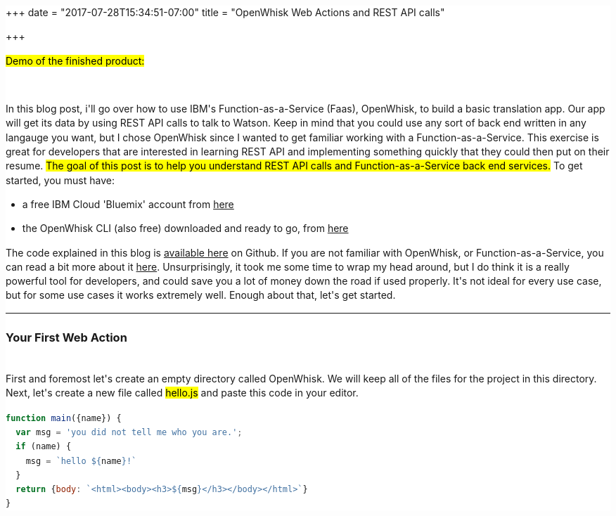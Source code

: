 +++
date = "2017-07-28T15:34:51-07:00"
title = "OpenWhisk Web Actions and REST API calls"

+++

<mark>Demo of the finished product:</mark>

<div class = "video-container" ><iframe
src="https://www.youtube.com/embed/bQulg1pJAyU" allowfullscreen></iframe></div>

<div class = "clearSpace"></div>

<br>

In this blog post, i'll go over how to use IBM's Function-as-a-Service (Faas),
OpenWhisk, to build a basic translation app. Our app will get its data by using
REST API calls to talk to Watson. Keep in mind that you could use any sort of back end written in any langauge you want, but I chose OpenWhisk since I wanted to get familiar
working with a Function-as-a-Service. This exercise is great for developers that
are interested in learning REST API and implementing something
quickly that they could then put on their resume.
<mark>The goal of this post is to help you understand REST API calls and Function-as-a-Service back end services.</mark>
 To get started, you must have:

* a free IBM Cloud 'Bluemix' account from <a href="https://console.bluemix.net/registration/
">here</a>

* the OpenWhisk CLI (also free) downloaded and ready to go, from <a href="https://console.bluemix.net/openwhisk/cli">
here</a>

The code explained in this blog is
<a href="https://github.com/horeaporutiu/OpenWhisk">available
here</a> on Github.
If you are not familiar with OpenWhisk, or Function-as-a-Service, you can read a bit more about it
<a href="http://openwhisk.incubator.apache.org/">here</a>.
Unsurprisingly, it took me some time to wrap my head around, but I do think it
is a really powerful tool for developers, and could save you a lot of money down
the road if used properly. It's not ideal for every use case, but for some use
cases it works extremely well. Enough about that, let's get started.

<hr>

<h3 id="setup">Your First Web Action</h3>
<br>
First and foremost let's create an empty directory called OpenWhisk. We will keep all
of the files for the project in this directory. Next,
let's create a new file called <mark>hello.js</mark> and paste this code in your editor.

```javascript
function main({name}) {
  var msg = 'you did not tell me who you are.';
  if (name) {
    msg = `hello ${name}!`
  }
  return {body: `<html><body><h3>${msg}</h3></body></html>`}
}
```
